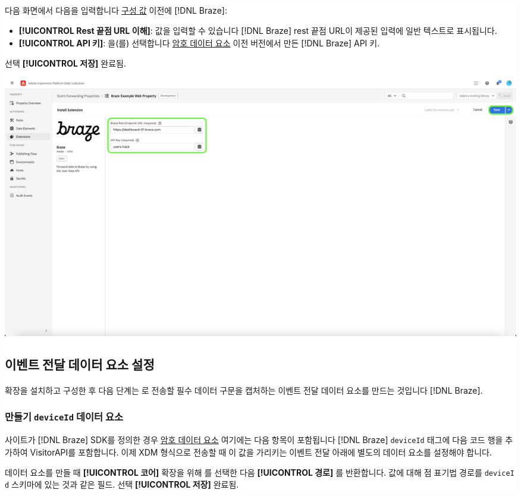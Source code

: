 다음 화면에서 다음을 입력합니다 [구성 값](#configuration-details) 이전에 [!DNL Braze]:

* **[!UICONTROL Rest 끝점 URL 이해]**: 값을 입력할 수 있습니다 [!DNL Braze] rest 끝점 URL이 제공된 입력에 일반 텍스트로 표시됩니다.
* **[!UICONTROL API 키]**: 을(를) 선택합니다 [암호 데이터 요소](#create-a-secret) 이전 버전에서 만든 [!DNL Braze] API 키.

선택 **[!UICONTROL 저장]** 완료됨.

![다음 [!DNL Braze] 확장 구성 페이지.](../../../images/extensions/server/braze/configure-extension.png)

## 이벤트 전달 데이터 요소 설정

확장을 설치하고 구성한 후 다음 단계는 로 전송할 필수 데이터 구문을 캡처하는 이벤트 전달 데이터 요소를 만드는 것입니다 [!DNL Braze].

### 만들기 `deviceId` 데이터 요소

사이트가 [!DNL Braze] SDK를 정의한 경우 [암호 데이터 요소](#add-data-elements-within-tag-properties) 여기에는 다음 항목이 포함됩니다 [!DNL Braze] `deviceId` 태그에 다음 코드 행을 추가하여 VisitorAPI를 포함합니다. 이제 XDM 형식으로 전송할 때 이 값을 가리키는 이벤트 전달 아래에 별도의 데이터 요소를 설정해야 합니다.

데이터 요소를 만들 때 **[!UICONTROL 코어]** 확장을 위해 를 선택한 다음 **[!UICONTROL 경로]** 를 반환합니다. 값에 대해 점 표기법 경로를 `deviceId` 스키마에 있는 것과 같은 필드. 선택 **[!UICONTROL 저장]** 완료됨.
